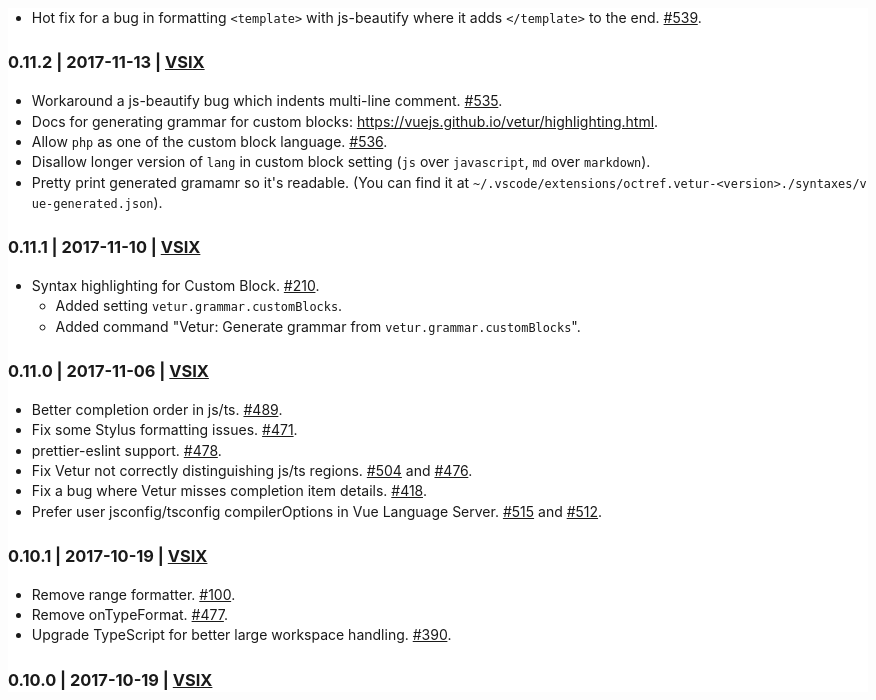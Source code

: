 - Hot fix for a bug in formatting `<template>` with js-beautify where it adds `</template>` to the end. [#539](https://github.com/vuejs/vetur/issues/539).

### 0.11.2 | 2017-11-13 | [VSIX](https://marketplace.visualstudio.com/_apis/public/gallery/publishers/octref/vsextensions/vetur/0.11.2/vspackage)

- Workaround a js-beautify bug which indents multi-line comment. [#535](https://github.com/vuejs/vetur/issues/535).
- Docs for generating grammar for custom blocks: https://vuejs.github.io/vetur/highlighting.html.
- Allow `php` as one of the custom block language. [#536](https://github.com/vuejs/vetur/issues/536).
- Disallow longer version of `lang` in custom block setting (`js` over `javascript`, `md` over `markdown`).
- Pretty print generated gramamr so it's readable. (You can find it at `~/.vscode/extensions/octref.vetur-<version>./syntaxes/vue-generated.json`).

### 0.11.1 | 2017-11-10 | [VSIX](https://marketplace.visualstudio.com/_apis/public/gallery/publishers/octref/vsextensions/vetur/0.11.1/vspackage)

- Syntax highlighting for Custom Block. [#210](https://github.com/vuejs/vetur/issues/210).
  - Added setting `vetur.grammar.customBlocks`.
  - Added command "Vetur: Generate grammar from `vetur.grammar.customBlocks`".

### 0.11.0 | 2017-11-06 | [VSIX](https://marketplace.visualstudio.com/_apis/public/gallery/publishers/octref/vsextensions/vetur/0.11.0/vspackage)

- Better completion order in js/ts. [#489](https://github.com/vuejs/vetur/issues/489).
- Fix some Stylus formatting issues. [#471](https://github.com/vuejs/vetur/issues/471).
- prettier-eslint support. [#478](https://github.com/vuejs/vetur/issues/478).
- Fix Vetur not correctly distinguishing js/ts regions. [#504](https://github.com/vuejs/vetur/issues/504) and [#476](https://github.com/vuejs/vetur/issues/476).
- Fix a bug where Vetur misses completion item details. [#418](https://github.com/vuejs/vetur/issues/418).
- Prefer user jsconfig/tsconfig compilerOptions in Vue Language Server. [#515](https://github.com/vuejs/vetur/issues/515) and [#512](https://github.com/vuejs/vetur/issues/512).

### 0.10.1 | 2017-10-19 | [VSIX](https://marketplace.visualstudio.com/_apis/public/gallery/publishers/octref/vsextensions/vetur/0.10.1/vspackage)

- Remove range formatter. [#100](https://github.com/vuejs/vetur/issues/100).
- Remove onTypeFormat. [#477](https://github.com/vuejs/vetur/issues/477).
- Upgrade TypeScript for better large workspace handling. [#390](https://github.com/vuejs/vetur/issues/390).

### 0.10.0 | 2017-10-19 | [VSIX](https://marketplace.visualstudio.com/_apis/public/gallery/publishers/octref/vsextensions/vetur/0.10.0/vspackage)

